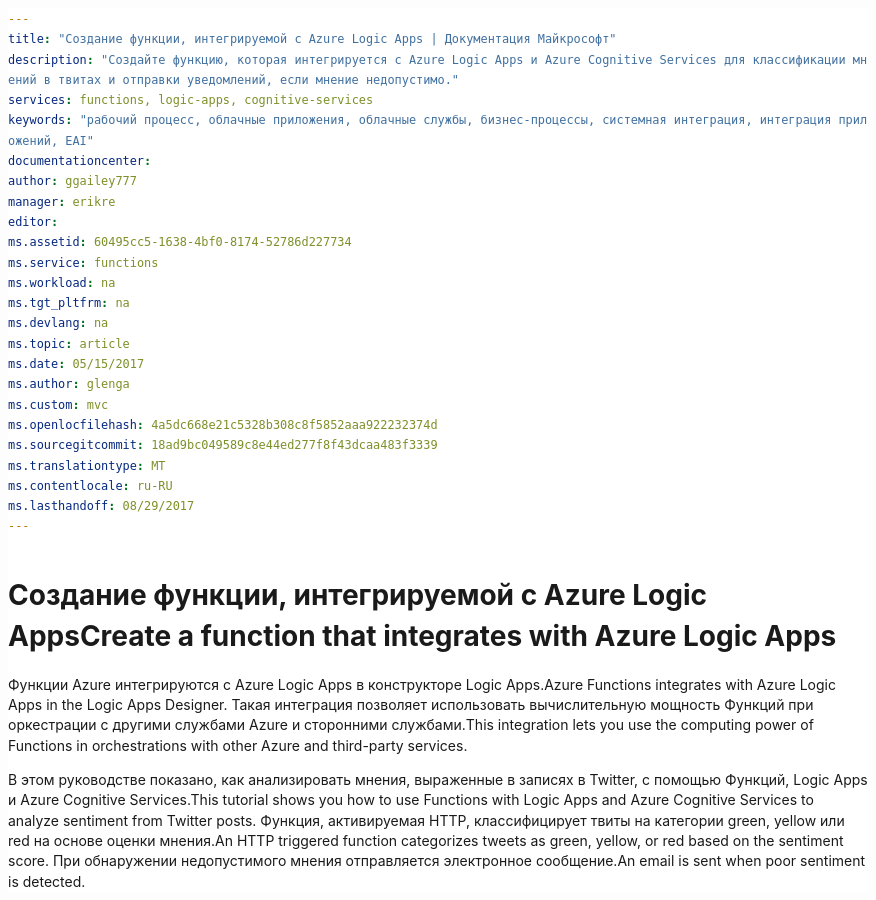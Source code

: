 ```yaml
---
title: "Создание функции, интегрируемой с Azure Logic Apps | Документация Майкрософт"
description: "Создайте функцию, которая интегрируется с Azure Logic Apps и Azure Cognitive Services для классификации мнений в твитах и отправки уведомлений, если мнение недопустимо."
services: functions, logic-apps, cognitive-services
keywords: "рабочий процесс, облачные приложения, облачные службы, бизнес-процессы, системная интеграция, интеграция приложений, EAI"
documentationcenter: 
author: ggailey777
manager: erikre
editor: 
ms.assetid: 60495cc5-1638-4bf0-8174-52786d227734
ms.service: functions
ms.workload: na
ms.tgt_pltfrm: na
ms.devlang: na
ms.topic: article
ms.date: 05/15/2017
ms.author: glenga
ms.custom: mvc
ms.openlocfilehash: 4a5dc668e21c5328b308c8f5852aaa922232374d
ms.sourcegitcommit: 18ad9bc049589c8e44ed277f8f43dcaa483f3339
ms.translationtype: MT
ms.contentlocale: ru-RU
ms.lasthandoff: 08/29/2017
---
```

# <a name="create-a-function-that-integrates-with-azure-logic-apps"></a><span data-ttu-id="74eb6-104">Создание функции, интегрируемой с Azure Logic Apps</span><span class="sxs-lookup"><span data-stu-id="74eb6-104">Create a function that integrates with Azure Logic Apps</span></span>

<span data-ttu-id="74eb6-105">Функции Azure интегрируются с Azure Logic Apps в конструкторе Logic Apps.</span><span class="sxs-lookup"><span data-stu-id="74eb6-105">Azure Functions integrates with Azure Logic Apps in the Logic Apps Designer.</span></span> <span data-ttu-id="74eb6-106">Такая интеграция позволяет использовать вычислительную мощность Функций при оркестрации с другими службами Azure и сторонними службами.</span><span class="sxs-lookup"><span data-stu-id="74eb6-106">This integration lets you use the computing power of Functions in orchestrations with other Azure and third-party services.</span></span> 

<span data-ttu-id="74eb6-107">В этом руководстве показано, как анализировать мнения, выраженные в записях в Twitter, с помощью Функций, Logic Apps и Azure Cognitive Services.</span><span class="sxs-lookup"><span data-stu-id="74eb6-107">This tutorial shows you how to use Functions with Logic Apps and Azure Cognitive Services to analyze sentiment from Twitter posts.</span></span> <span data-ttu-id="74eb6-108">Функция, активируемая HTTP, классифицирует твиты на категории green, yellow или red на основе оценки мнения.</span><span class="sxs-lookup"><span data-stu-id="74eb6-108">An HTTP triggered function categorizes tweets as green, yellow, or red based on the sentiment score.</span></span> <span data-ttu-id="74eb6-109">При обнаружении недопустимого мнения отправляется электронное сообщение.</span><span class="sxs-lookup"><span data-stu-id="74eb6-109">An email is sent when poor sentiment is detected.</span></span> 
